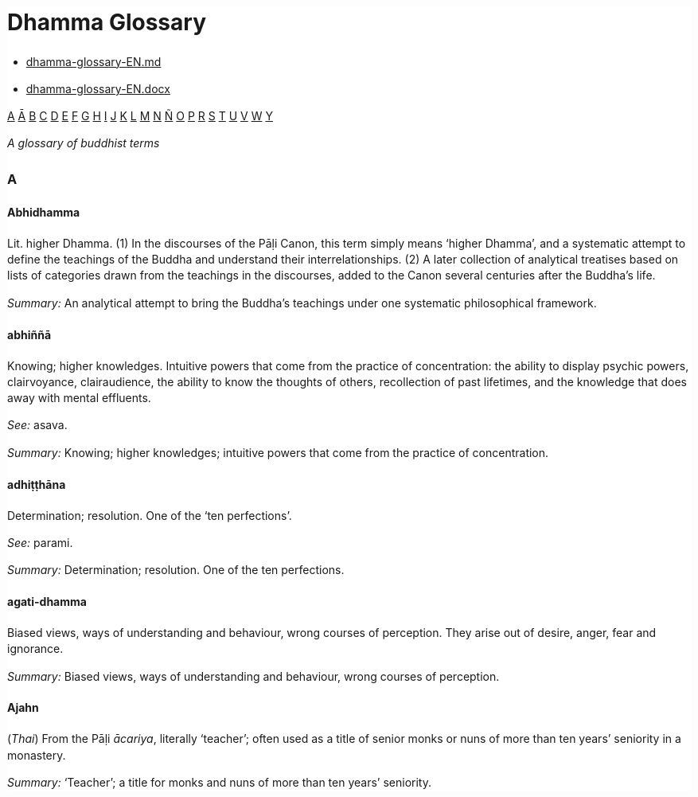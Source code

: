 Dhamma Glossary
===============

-   [dhamma-glossary-EN.md](https://github.com/profound-labs/manuscript-reference/blob/master/markdown/dhamma-glossary-EN.md)

-   [dhamma-glossary-EN.docx](https://github.com/profound-labs/manuscript-reference/blob/master/dhamma-glossary-EN.docx)

[A](#a) [Ā](#Ā) [B](#b) [C](#c) [D](#d) [E](#e) [F](#f) [G](#g) [H](#h) [I](#i) [J](#j) [K](#k) [L](#l) [M](#m) [N](#n) [Ñ](#Ñ) [O](#o) [P](#p) [R](#r) [S](#s) [T](#t) [U](#u) [V](#v) [W](#w) [Y](#y)

*A glossary of buddhist terms*

### A

#### Abhidhamma

Lit. higher Dhamma. (1) In the discourses of the Pāḷi Canon, this term simply means ‘higher Dhamma’, and a systematic attempt to define the teachings of the Buddha and understand their interrelationships. (2) A later collection of analytical treatises based on lists of categories drawn from the teachings in the discourses, added to the Canon several centuries after the Buddha’s life.

*Summary:* An analytical attempt to bring the Buddha’s teachings under one systematic philosophical framework.

#### abhiññā

Knowing; higher knowledges. Intuitive powers that come from the practice of concentration: the ability to display psychic powers, clairvoyance, clairaudience, the ability to know the thoughts of others, recollection of past lifetimes, and the knowledge that does away with mental effluents.

*See:* asava.

*Summary:* Knowing; higher knowledges; intuitive powers that come from the practice of concentration.

#### adhiṭṭhāna

Determination; resolution. One of the ‘ten perfections’.

*See:* parami.

*Summary:* Determination; resolution. One of the ten perfections.

#### agati-dhamma

Biased views, ways of understanding and behaviour, wrong courses of perception. They arise out of desire, anger, fear and ignorance.

*Summary:* Biased views, ways of understanding and behaviour, wrong courses of perception.

#### Ajahn

(*Thai*) From the Pāḷi *ācariya*, literally ‘teacher’; often used as a title of senior monks or nuns of more than ten years’ seniority in a monastery.

*Summary:* ‘Teacher’; a title for monks and nuns of more than ten years’ seniority.
